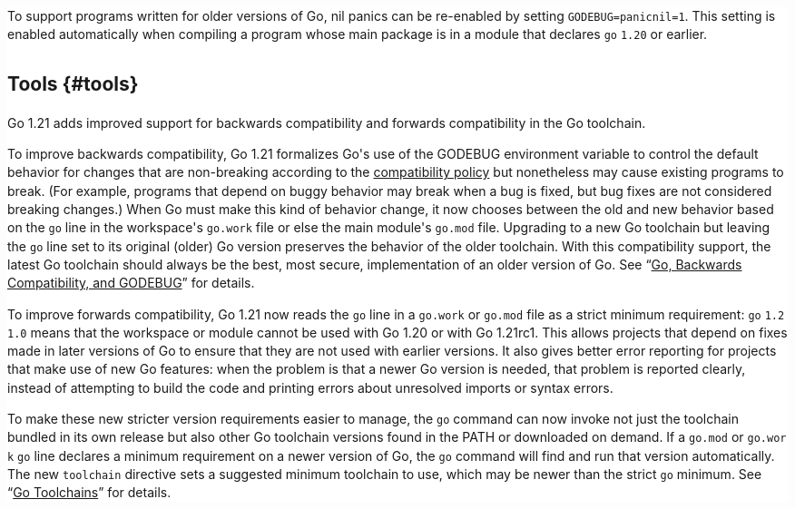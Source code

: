 To support programs written for older versions of Go, nil panics can be re-enabled by setting
`GODEBUG=panicnil=1`.
This setting is enabled automatically when compiling a program whose main package
is in a module that declares `go` `1.20` or earlier.

## Tools {#tools}

Go 1.21 adds improved support for backwards compatibility and forwards compatibility
in the Go toolchain.



To improve backwards compatibility, Go 1.21 formalizes
Go's use of the GODEBUG environment variable to control
the default behavior for changes that are non-breaking according to the
[compatibility policy](/doc/go1compat)
but nonetheless may cause existing programs to break.
(For example, programs that depend on buggy behavior may break
when a bug is fixed, but bug fixes are not considered breaking changes.)
When Go must make this kind of behavior change,
it now chooses between the old and new behavior based on the
`go` line in the workspace's `go.work` file
or else the main module's `go.mod` file.
Upgrading to a new Go toolchain but leaving the `go` line
set to its original (older) Go version preserves the behavior of the older
toolchain.
With this compatibility support, the latest Go toolchain should always
be the best, most secure, implementation of an older version of Go.
See “[Go, Backwards Compatibility, and GODEBUG](/doc/godebug)” for details.



To improve forwards compatibility, Go 1.21 now reads the `go` line
in a `go.work` or `go.mod` file as a strict
minimum requirement: `go` `1.21.0` means
that the workspace or module cannot be used with Go 1.20 or with Go 1.21rc1.
This allows projects that depend on fixes made in later versions of Go
to ensure that they are not used with earlier versions.
It also gives better error reporting for projects that make use of new Go features:
when the problem is that a newer Go version is needed,
that problem is reported clearly, instead of attempting to build the code
and printing errors about unresolved imports or syntax errors.

To make these new stricter version requirements easier to manage,
the `go` command can now invoke not just the toolchain
bundled in its own release but also other Go toolchain versions found in the PATH
or downloaded on demand.
If a `go.mod` or `go.work` `go` line
declares a minimum requirement on a newer version of Go, the `go`
command will find and run that version automatically.
The new `toolchain` directive sets a suggested minimum toolchain to use,
which may be newer than the strict `go` minimum.
See “[Go Toolchains](/doc/toolchain)” for details.
